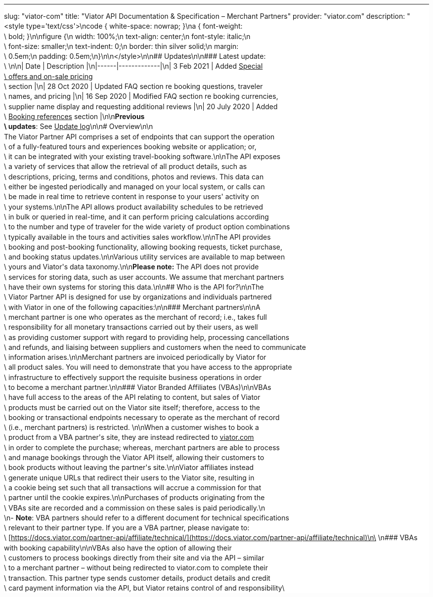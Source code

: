 ---
slug: "viator-com"
title: "Viator API Documentation &amp; Specification – Merchant Partners"
provider: "viator.com"
description: "&lt;style type='text/css'&gt;\ncode { white-space: nowrap; }\na { font-weight:\
  \ bold; }\n\nfigure {\n  width: 100%;\n  text-align: center;\n  font-style: italic;\n\
  \  font-size: smaller;\n  text-indent: 0;\n  border: thin silver solid;\n  margin:\
  \ 0.5em;\n  padding: 0.5em;\n}\n\n&lt;/style&gt;\n\n## Updates\n\n### Latest update:\
  \ \n\n| Date | Description |\n|------|-------------|\n| 3 Feb 2021 | Added [Special\
  \ offers and on-sale pricing](#section/Key-concepts/Special-offers-and-on-sale-pricing)\
  \ section |\n| 28 Oct 2020 | Updated FAQ section re booking questions, traveler\
  \ names, and pricing |\n| 16 Sep 2020 | Modified FAQ section re booking currencies,\
  \ supplier name display and requesting additional reviews |\n| 20 July 2020 | Added\
  \ [Booking references](#section/Key-concepts/Booking-references) section |\n\n**Previous\
  \ updates**: See [Update log](#section/Appendices/Update-log)\n\n# Overview\n\n\
  The Viator Partner API comprises a set of endpoints that can support the operation\
  \ of a fully-featured tours and experiences booking website or application; or,\
  \ it can be integrated with your existing travel-booking software.\n\nThe API exposes\
  \ a variety of services that allow the retrieval of all product details, such as\
  \ descriptions, pricing, terms and conditions, photos and reviews. This data can\
  \ either be ingested periodically and managed on your local system, or calls can\
  \ be made in real time to retrieve content in response to your users' activity on\
  \ your systems.\n\nThe API allows product availability schedules to be retrieved\
  \ in bulk or queried in real-time, and it can perform pricing calculations according\
  \ to the number and type of traveler for the wide variety of product option combinations\
  \ typically available in the tours and activities sales workflow.\n\nThe API provides\
  \ booking and post-booking functionality, allowing booking requests, ticket purchase,\
  \ and booking status updates.\n\nVarious utility services are available to map between\
  \ yours and Viator's data taxonomy.\n\n**Please note:** The API does not provide\
  \ services for storing data, such as user accounts. We assume that merchant partners\
  \ have their own systems for storing this data.\n\n## Who is the API for?\n\nThe\
  \ Viator Partner API is designed for use by organizations and individuals partnered\
  \ with Viator in one of the following capacities:\n\n### Merchant partners\n\nA\
  \ merchant partner is one who operates as the merchant of record; i.e., takes full\
  \ responsibility for all monetary transactions carried out by their users, as well\
  \ as providing customer support with regard to providing help, processing cancellations\
  \ and refunds, and liaising between suppliers and customers when the need to communicate\
  \ information arises.\n\nMerchant partners are invoiced periodically by Viator for\
  \ all product sales. You will need to demonstrate that you have access to the appropriate\
  \ infrastructure to effectively support the requisite business operations in order\
  \ to become a merchant partner.\n\n### Viator Branded Affiliates (VBAs)\n\nVBAs\
  \ have full access to the areas of the API relating to content, but sales of Viator\
  \ products must be carried out on the Viator site itself; therefore, access to the\
  \ booking or transactional endpoints necessary to operate as the merchant of record\
  \ (i.e., merchant partners) is restricted. \n\nWhen a customer wishes to book a\
  \ product from a VBA partner's site, they are instead redirected to [viator.com](https://viator.com)\
  \ in order to complete the purchase; whereas, merchant partners are able to process\
  \ and manage bookings through the Viator API itself, allowing their customers to\
  \ book products without leaving the partner's site.\n\nViator affiliates instead\
  \ generate unique URLs that redirect their users to the Viator site, resulting in\
  \ a cookie being set such that all transactions will accrue a commission for that\
  \ partner until the cookie expires.\n\nPurchases of products originating from the\
  \ VBAs site are recorded and a commission on these sales is paid periodically.\n\
  \n- **Note**: VBA partners should refer to a different document for technical specifications\
  \ relevant to their partner type. If you are a VBA partner, please navigate to:\
  \ [https://docs.viator.com/partner-api/affiliate/technical/](https://docs.viator.com/partner-api/affiliate/technical)\n\
  \n### VBAs with booking capability\n\nVBAs also have the option of allowing their\
  \ customers to process bookings directly from their site and via the API – similar\
  \ to a merchant partner – without being redirected to viator.com to complete their\
  \ transaction. This partner type sends customer details, product details and credit\
  \ card payment information via the API, but Viator retains control of and responsibility\